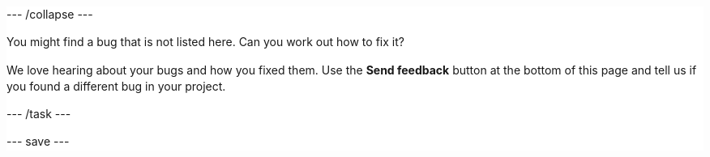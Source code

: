 --- /collapse ---

You might find a bug that is not listed here. Can you work out how to fix it? 

We love hearing about your bugs and how you fixed them. Use the **Send feedback** button at the bottom of this page and tell us if you found a different bug in your project. 


--- /task ---

--- save ---
